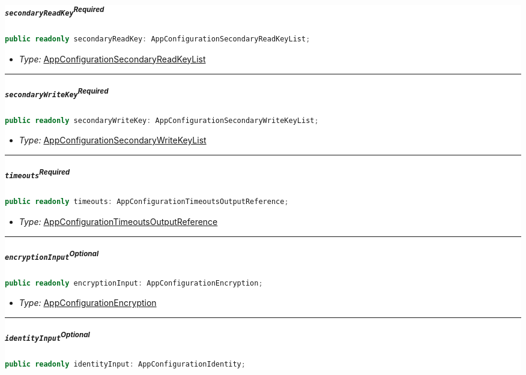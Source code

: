 ##### `secondaryReadKey`<sup>Required</sup> <a name="secondaryReadKey" id="@cdktf/provider-azurerm.appConfiguration.AppConfiguration.property.secondaryReadKey"></a>

```typescript
public readonly secondaryReadKey: AppConfigurationSecondaryReadKeyList;
```

- *Type:* <a href="#@cdktf/provider-azurerm.appConfiguration.AppConfigurationSecondaryReadKeyList">AppConfigurationSecondaryReadKeyList</a>

---

##### `secondaryWriteKey`<sup>Required</sup> <a name="secondaryWriteKey" id="@cdktf/provider-azurerm.appConfiguration.AppConfiguration.property.secondaryWriteKey"></a>

```typescript
public readonly secondaryWriteKey: AppConfigurationSecondaryWriteKeyList;
```

- *Type:* <a href="#@cdktf/provider-azurerm.appConfiguration.AppConfigurationSecondaryWriteKeyList">AppConfigurationSecondaryWriteKeyList</a>

---

##### `timeouts`<sup>Required</sup> <a name="timeouts" id="@cdktf/provider-azurerm.appConfiguration.AppConfiguration.property.timeouts"></a>

```typescript
public readonly timeouts: AppConfigurationTimeoutsOutputReference;
```

- *Type:* <a href="#@cdktf/provider-azurerm.appConfiguration.AppConfigurationTimeoutsOutputReference">AppConfigurationTimeoutsOutputReference</a>

---

##### `encryptionInput`<sup>Optional</sup> <a name="encryptionInput" id="@cdktf/provider-azurerm.appConfiguration.AppConfiguration.property.encryptionInput"></a>

```typescript
public readonly encryptionInput: AppConfigurationEncryption;
```

- *Type:* <a href="#@cdktf/provider-azurerm.appConfiguration.AppConfigurationEncryption">AppConfigurationEncryption</a>

---

##### `identityInput`<sup>Optional</sup> <a name="identityInput" id="@cdktf/provider-azurerm.appConfiguration.AppConfiguration.property.identityInput"></a>

```typescript
public readonly identityInput: AppConfigurationIdentity;
```
